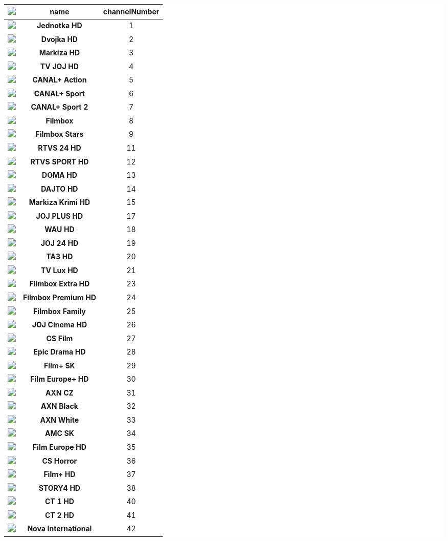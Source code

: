 <img src="logoUrl"  height="30" width="auto"> | **name** | channelNumber
:---: | :---: | :---:
<img src="https://m7cz.solocoo.tv/m7cziphone/mmchan/channelicons/Jednotka%20HD_m.png"  height="30" width="auto"> | **Jednotka HD** | 1
<img src="https://m7cz.solocoo.tv/m7cziphone/mmchan/channelicons/Dvojka%20HD_m.png"  height="30" width="auto"> | **Dvojka HD** | 2
<img src="https://m7cz.solocoo.tv/m7cziphone/mmchan/channelicons/Markiza%20HD_m.png"  height="30" width="auto"> | **Markiza HD** | 3
<img src="https://m7cz.solocoo.tv/m7cziphone/mmchan/channelicons/TV%20JOJ%20HD_m.png"  height="30" width="auto"> | **TV JOJ HD** | 4
<img src="https://m7cz.solocoo.tv/m7cziphone/mmchan/channelicons/CANAL%20Action_m.png"  height="30" width="auto"> | **CANAL+ Action** | 5
<img src="https://m7cz.solocoo.tv/m7cziphone/mmchan/channelicons/CANAL%20Sport_m.png"  height="30" width="auto"> | **CANAL+ Sport** | 6
<img src="https://m7cz.solocoo.tv/m7cziphone/mmchan/channelicons/CANAL%20Sport%202_m.png"  height="30" width="auto"> | **CANAL+ Sport 2** | 7
<img src="https://m7cz.solocoo.tv/m7cziphone/mmchan/channelicons/Filmbox_m.png"  height="30" width="auto"> | **Filmbox** | 8
<img src="https://m7cz.solocoo.tv/m7cziphone/mmchan/channelicons/Filmbox%20Stars_m.png"  height="30" width="auto"> | **Filmbox Stars** | 9
<img src="https://m7cz.solocoo.tv/m7cziphone/mmchan/channelicons/RTVS%2024%20HD_m.png"  height="30" width="auto"> | **RTVS 24 HD** | 11
<img src="https://m7cz.solocoo.tv/m7cziphone/mmchan/channelicons/RTVS%20SPORT%20HD_m.png"  height="30" width="auto"> | **RTVS SPORT HD** | 12
<img src="https://m7cz.solocoo.tv/m7cziphone/mmchan/channelicons/DOMA%20HD_m.png"  height="30" width="auto"> | **DOMA HD** | 13
<img src="https://m7cz.solocoo.tv/m7cziphone/mmchan/channelicons/DAJTO%20HD_m.png"  height="30" width="auto"> | **DAJTO HD** | 14
<img src="https://m7cz.solocoo.tv/m7cziphone/mmchan/channelicons/Markiza%20Krimi%20HD_m.png"  height="30" width="auto"> | **Markiza Krimi HD** | 15
<img src="https://m7cz.solocoo.tv/m7cziphone/mmchan/channelicons/JOJ%20PLUS%20HD_m.png"  height="30" width="auto"> | **JOJ PLUS HD** | 17
<img src="https://m7cz.solocoo.tv/m7cziphone/mmchan/channelicons/WAU%20HD_m.png"  height="30" width="auto"> | **WAU HD** | 18
<img src="https://m7cz.solocoo.tv/m7cziphone/mmchan/channelicons/JOJ%2024%20HD_m.png"  height="30" width="auto"> | **JOJ 24 HD** | 19
<img src="https://m7cz.solocoo.tv/m7cziphone/mmchan/channelicons/TA3%20HD_m.png"  height="30" width="auto"> | **TA3 HD** | 20
<img src="https://m7cz.solocoo.tv/m7cziphone/mmchan/channelicons/TV%20Lux%20HD_m.png"  height="30" width="auto"> | **TV Lux HD** | 21
<img src="https://m7cz.solocoo.tv/m7cziphone/mmchan/channelicons/Filmbox%20Extra%20HD_m.png"  height="30" width="auto"> | **Filmbox Extra HD** | 23
<img src="https://m7cz.solocoo.tv/m7cziphone/mmchan/channelicons/Filmbox%20Premium%20HD_m.png"  height="30" width="auto"> | **Filmbox Premium HD** | 24
<img src="https://m7cz.solocoo.tv/m7cziphone/mmchan/channelicons/Filmbox%20Family_m.png"  height="30" width="auto"> | **Filmbox Family** | 25
<img src="https://m7cz.solocoo.tv/m7cziphone/mmchan/channelicons/JOJ%20Cinema%20HD_m.png"  height="30" width="auto"> | **JOJ Cinema HD** | 26
<img src="https://m7cz.solocoo.tv/m7cziphone/mmchan/channelicons/CS%20Film_m.png"  height="30" width="auto"> | **CS Film** | 27
<img src="https://m7cz.solocoo.tv/m7cziphone/mmchan/channelicons/Epic%20Drama%20HD_m.png"  height="30" width="auto"> | **Epic Drama HD** | 28
<img src="https://m7cz.solocoo.tv/m7cziphone/mmchan/channelicons/Film%20SK_m.png"  height="30" width="auto"> | **Film+ SK** | 29
<img src="https://m7cz.solocoo.tv/m7cziphone/mmchan/channelicons/Film%20Europe%20%20HD_m.png"  height="30" width="auto"> | **Film Europe+  HD** | 30
<img src="https://m7cz.solocoo.tv/m7cziphone/mmchan/channelicons/AXN%20CZ_m.png"  height="30" width="auto"> | **AXN CZ** | 31
<img src="https://m7cz.solocoo.tv/m7cziphone/mmchan/channelicons/AXN%20Black_m.png"  height="30" width="auto"> | **AXN Black** | 32
<img src="https://m7cz.solocoo.tv/m7cziphone/mmchan/channelicons/AXN%20White_m.png"  height="30" width="auto"> | **AXN White** | 33
<img src="https://m7cz.solocoo.tv/m7cziphone/mmchan/channelicons/AMC%20SK_m.png"  height="30" width="auto"> | **AMC SK** | 34
<img src="https://m7cz.solocoo.tv/m7cziphone/mmchan/channelicons/Film%20Europe%20HD_m.png"  height="30" width="auto"> | **Film Europe HD** | 35
<img src="https://m7cz.solocoo.tv/m7cziphone/mmchan/channelicons/CS%20Horror_m.png"  height="30" width="auto"> | **CS Horror** | 36
<img src="https://m7cz.solocoo.tv/m7cziphone/mmchan/channelicons/Film%20HD_m.png"  height="30" width="auto"> | **Film+ HD** | 37
<img src="https://m7cz.solocoo.tv/m7cziphone/mmchan/channelicons/STORY4%20HD_m.png"  height="30" width="auto"> | **STORY4 HD** | 38
<img src="https://m7cz.solocoo.tv/m7cziphone/mmchan/channelicons/CT%201%20HD_m.png"  height="30" width="auto"> | **CT 1 HD** | 40
<img src="https://m7cz.solocoo.tv/m7cziphone/mmchan/channelicons/CT%202%20HD_m.png"  height="30" width="auto"> | **CT 2 HD** | 41
<img src="https://m7cz.solocoo.tv/m7cziphone/mmchan/channelicons/Nova%20International_m.png"  height="30" width="auto"> | **Nova International** | 42